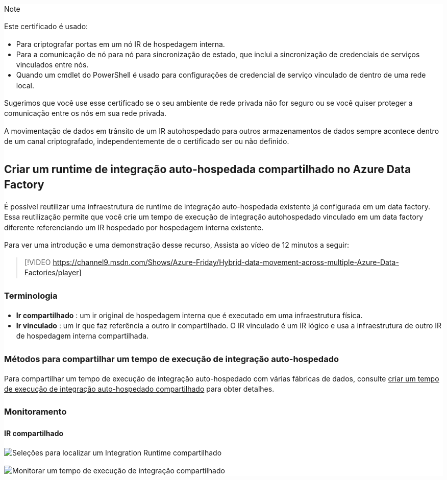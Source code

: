 > [!NOTE]
> Este certificado é usado:
>
> - Para criptografar portas em um nó IR de hospedagem interna.
> - Para a comunicação de nó para nó para sincronização de estado, que inclui a sincronização de credenciais de serviços vinculados entre nós.
> - Quando um cmdlet do PowerShell é usado para configurações de credencial de serviço vinculado de dentro de uma rede local.
>
> Sugerimos que você use esse certificado se o seu ambiente de rede privada não for seguro ou se você quiser proteger a comunicação entre os nós em sua rede privada.
>
> A movimentação de dados em trânsito de um IR autohospedado para outros armazenamentos de dados sempre acontece dentro de um canal criptografado, independentemente de o certificado ser ou não definido.

## <a name="create-a-shared-self-hosted-integration-runtime-in-azure-data-factory"></a>Criar um runtime de integração auto-hospedada compartilhado no Azure Data Factory

É possível reutilizar uma infraestrutura de runtime de integração auto-hospedada existente já configurada em um data factory. Essa reutilização permite que você crie um tempo de execução de integração autohospedado vinculado em um data factory diferente referenciando um IR hospedado por hospedagem interna existente.

Para ver uma introdução e uma demonstração desse recurso, Assista ao vídeo de 12 minutos a seguir:

> [!VIDEO https://channel9.msdn.com/Shows/Azure-Friday/Hybrid-data-movement-across-multiple-Azure-Data-Factories/player]

### <a name="terminology"></a>Terminologia

- **Ir compartilhado** : um ir original de hospedagem interna que é executado em uma infraestrutura física.  
- **Ir vinculado** : um ir que faz referência a outro ir compartilhado. O IR vinculado é um IR lógico e usa a infraestrutura de outro IR de hospedagem interna compartilhada.

### <a name="methods-to-share-a-self-hosted-integration-runtime"></a>Métodos para compartilhar um tempo de execução de integração auto-hospedado

Para compartilhar um tempo de execução de integração auto-hospedado com várias fábricas de dados, consulte [criar um tempo de execução de integração auto-hospedado compartilhado](create-shared-self-hosted-integration-runtime-powershell.md) para obter detalhes.

### <a name="monitoring"></a>Monitoramento

#### <a name="shared-ir"></a>IR compartilhado

![Seleções para localizar um Integration Runtime compartilhado](media/create-self-hosted-integration-runtime/Contoso-shared-IR.png)

![Monitorar um tempo de execução de integração compartilhado](media/create-self-hosted-integration-runtime/contoso-shared-ir-monitoring.png)
